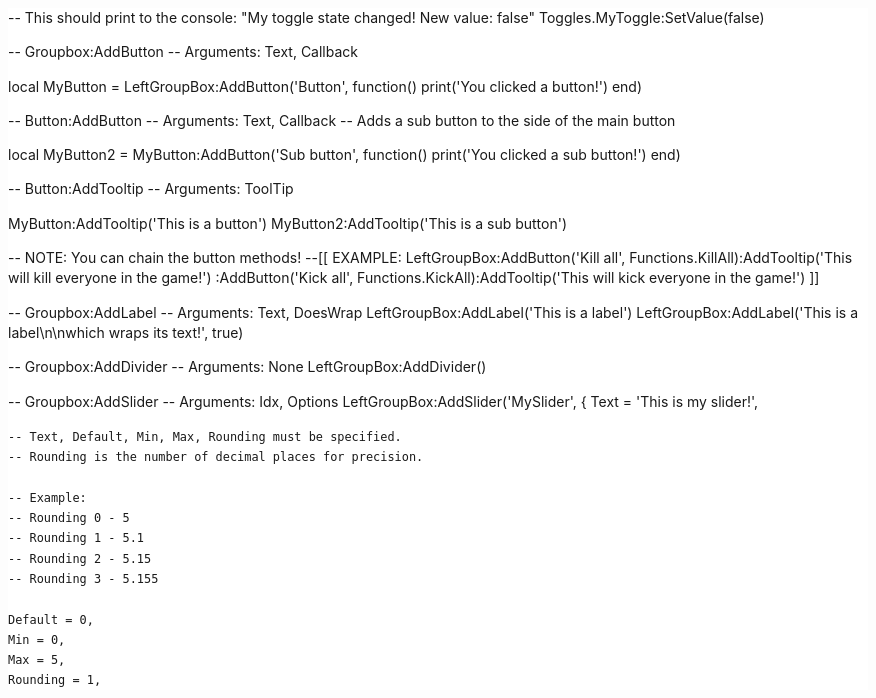 -- This should print to the console: "My toggle state changed! New value: false"
Toggles.MyToggle:SetValue(false)

-- Groupbox:AddButton
-- Arguments: Text, Callback

local MyButton = LeftGroupBox:AddButton('Button', function()
    print('You clicked a button!')
end)

-- Button:AddButton
-- Arguments: Text, Callback
-- Adds a sub button to the side of the main button

local MyButton2 = MyButton:AddButton('Sub button', function()
    print('You clicked a sub button!')
end)

-- Button:AddTooltip
-- Arguments: ToolTip

MyButton:AddTooltip('This is a button')
MyButton2:AddTooltip('This is a sub button')

-- NOTE: You can chain the button methods!
--[[
    EXAMPLE: 
    LeftGroupBox:AddButton('Kill all', Functions.KillAll):AddTooltip('This will kill everyone in the game!')
        :AddButton('Kick all', Functions.KickAll):AddTooltip('This will kick everyone in the game!')
]]

-- Groupbox:AddLabel
-- Arguments: Text, DoesWrap
LeftGroupBox:AddLabel('This is a label')
LeftGroupBox:AddLabel('This is a label\n\nwhich wraps its text!', true)

-- Groupbox:AddDivider
-- Arguments: None
LeftGroupBox:AddDivider()

-- Groupbox:AddSlider
-- Arguments: Idx, Options
LeftGroupBox:AddSlider('MySlider', {
    Text = 'This is my slider!',

    -- Text, Default, Min, Max, Rounding must be specified.
    -- Rounding is the number of decimal places for precision.

    -- Example:
    -- Rounding 0 - 5
    -- Rounding 1 - 5.1
    -- Rounding 2 - 5.15
    -- Rounding 3 - 5.155

    Default = 0,
    Min = 0,
    Max = 5,
    Rounding = 1,
